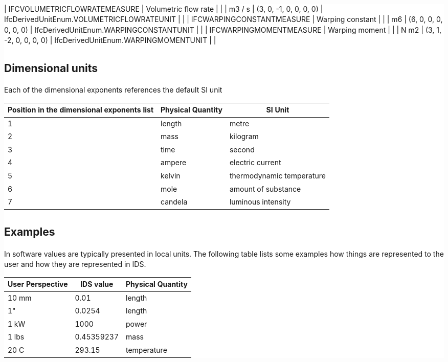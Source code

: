 | IFCVOLUMETRICFLOWRATEMEASURE                  | Volumetric flow rate                    |              |             | m3 / s          | (3, 0, -1, 0, 0, 0, 0)  | IfcDerivedUnitEnum.VOLUMETRICFLOWRATEUNIT                  |                                                    |
| IFCWARPINGCONSTANTMEASURE                     | Warping constant                        |              |             | m6              | (6, 0, 0, 0, 0, 0, 0)   | IfcDerivedUnitEnum.WARPINGCONSTANTUNIT                     |                                                    |
| IFCWARPINGMOMENTMEASURE                       | Warping moment                          |              |             | N m2            | (3, 1, -2, 0, 0, 0, 0)  | IfcDerivedUnitEnum.WARPINGMOMENTUNIT                       |                                                    |

## Dimensional units

Each of the dimensional exponents references the default SI unit

| Position in the dimensional exponents list | Physical Quantity | SI Unit                   |
| ------------------------------------------ | ----------------- | ------------------------- |
| 1                                          | length            | metre                     |
| 2                                          | mass              | kilogram                  |
| 3                                          | time              | second                    |
| 4                                          | ampere            | electric current          |
| 5                                          | kelvin            | thermodynamic temperature |
| 6                                          | mole              | amount of substance       |
| 7                                          | candela           | luminous intensity        |

## Examples

In software values are typically presented in local units. The following table lists some examples how things are represented to the user and how they are represented in IDS.

| User Perspective | IDS value  | Physical Quantity |
| ---------------- | ---------- | ----------------- |
| 10 mm            | 0.01       | length            |
| 1"               | 0.0254     | length            |
| 1 kW             | 1000       | power             |
| 1 lbs            | 0.45359237 | mass              |
| 20 C             | 293.15     | temperature       |
